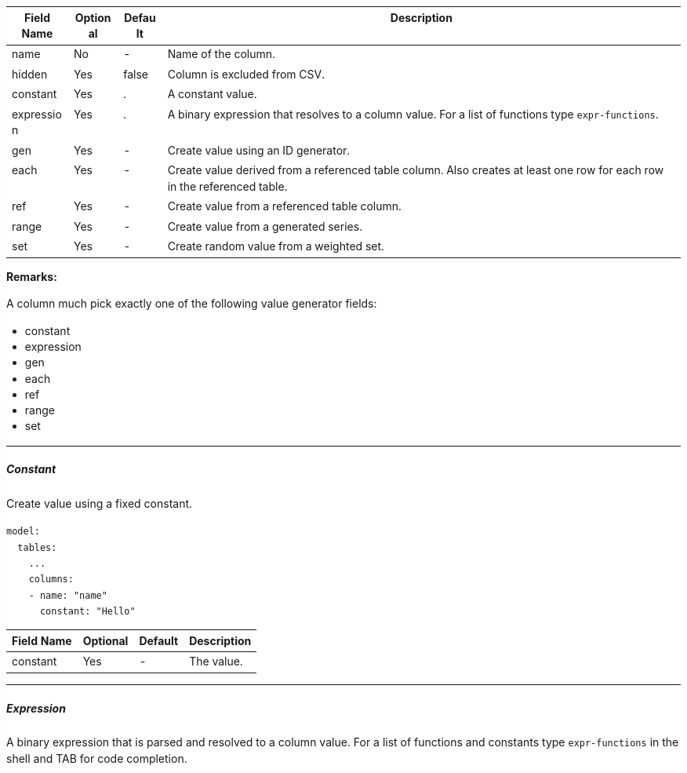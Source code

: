 | Field Name | Optional | Default | Description                                                                                                              |
|------------|---------|---------|--------------------------------------------------------------------------------------------------------------------------|
| name       | No      | -       | Name of the column.                                                                                                      |
| hidden     | Yes     | false   | Column is excluded from CSV.                                                                                             |
| constant   | Yes     | .       | A constant value.                                                                                                        |
| expression | Yes     | .       | A binary expression that resolves to a column value. For a list of functions type `expr-functions`.                      |
| gen        | Yes     | -       | Create value using an ID generator.                                                                                      |
| each       | Yes     | -       | Create value derived from a referenced table column. Also creates at least one row for each row in the referenced table. |
| ref        | Yes     | -       | Create value from a referenced table column.                                                                             |
| range      | Yes     | -       | Create value from a generated series.                                                                                    |
| set        | Yes     | -       | Create random value from a weighted set.                                                                                 |

**Remarks:**

A column much pick exactly one of the following value generator fields:

- constant
- expression
- gen     
- each      
- ref       
- range     
- set       
          
---

##### Constant

Create value using a fixed constant.

    model:
      tables:
        ...
        columns:
        - name: "name"
          constant: "Hello"

| Field Name | Optional | Default | Description |
|------------|----------|---------|-------------|
| constant   | Yes       | -       | The value.  |

---

##### Expression

A binary expression that is parsed and resolved to a column value. For a list of functions and constants
type `expr-functions` in the shell and TAB for code completion.

